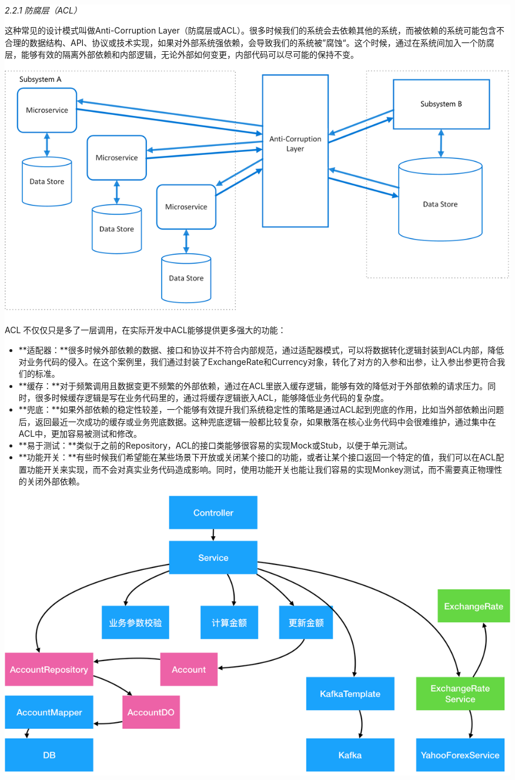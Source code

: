 *2.2.1 防腐层（ACL）*

这种常见的设计模式叫做Anti-Corruption Layer（防腐层或ACL）。很多时候我们的系统会去依赖其他的系统，而被依赖的系统可能包含不合理的数据结构、API、协议或技术实现，如果对外部系统强依赖，会导致我们的系统被”腐蚀“。这个时候，通过在系统间加入一个防腐层，能够有效的隔离外部依赖和内部逻辑，无论外部如何变更，内部代码可以尽可能的保持不变。

![image.png](/img/a6e7e8582aef427992f18b3a253b116f.png)

ACL 不仅仅只是多了一层调用，在实际开发中ACL能够提供更多强大的功能：

- **适配器：**很多时候外部依赖的数据、接口和协议并不符合内部规范，通过适配器模式，可以将数据转化逻辑封装到ACL内部，降低对业务代码的侵入。在这个案例里，我们通过封装了ExchangeRate和Currency对象，转化了对方的入参和出参，让入参出参更符合我们的标准。
- **缓存：**对于频繁调用且数据变更不频繁的外部依赖，通过在ACL里嵌入缓存逻辑，能够有效的降低对于外部依赖的请求压力。同时，很多时候缓存逻辑是写在业务代码里的，通过将缓存逻辑嵌入ACL，能够降低业务代码的复杂度。
- **兜底：**如果外部依赖的稳定性较差，一个能够有效提升我们系统稳定性的策略是通过ACL起到兜底的作用，比如当外部依赖出问题后，返回最近一次成功的缓存或业务兜底数据。这种兜底逻辑一般都比较复杂，如果散落在核心业务代码中会很难维护，通过集中在ACL中，更加容易被测试和修改。
- **易于测试：**类似于之前的Repository，ACL的接口类能够很容易的实现Mock或Stub，以便于单元测试。
- **功能开关：**有些时候我们希望能在某些场景下开放或关闭某个接口的功能，或者让某个接口返回一个特定的值，我们可以在ACL配置功能开关来实现，而不会对真实业务代码造成影响。同时，使用功能开关也能让我们容易的实现Monkey测试，而不需要真正物理性的关闭外部依赖。

![image.png](/img/cb6e0281cf05450ba78fba993d3e95ae.png)
